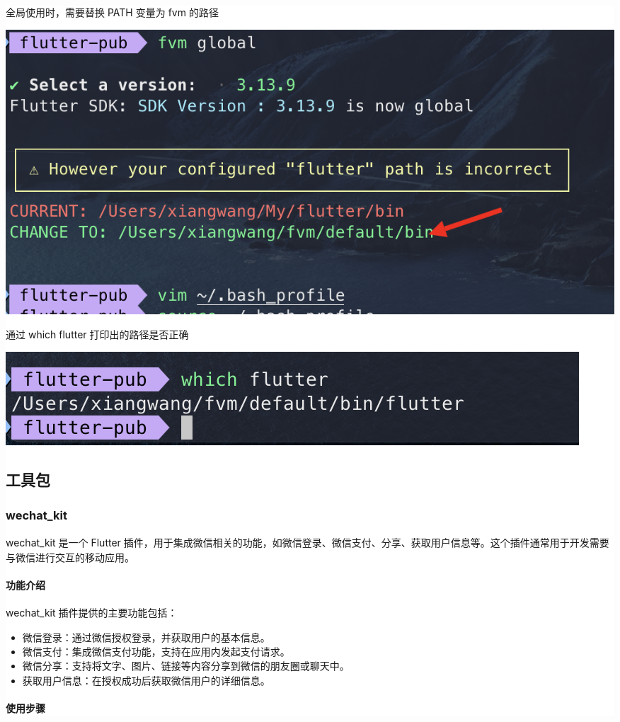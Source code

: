 全局使用时，需要替换 PATH 变量为 fvm 的路径

![flutter-fvm-version](./images/flutter-fvm-version.png)

通过 which flutter 打印出的路径是否正确

![flutter-fvm-path](./images/flutter-fvm-path.png)

## 工具包

### wechat_kit

wechat_kit 是一个 Flutter 插件，用于集成微信相关的功能，如微信登录、微信支付、分享、获取用户信息等。这个插件通常用于开发需要与微信进行交互的移动应用。

#### 功能介绍

wechat_kit 插件提供的主要功能包括：

- 微信登录：通过微信授权登录，并获取用户的基本信息。
- 微信支付：集成微信支付功能，支持在应用内发起支付请求。
- 微信分享：支持将文字、图片、链接等内容分享到微信的朋友圈或聊天中。
- 获取用户信息：在授权成功后获取微信用户的详细信息。

#### 使用步骤
